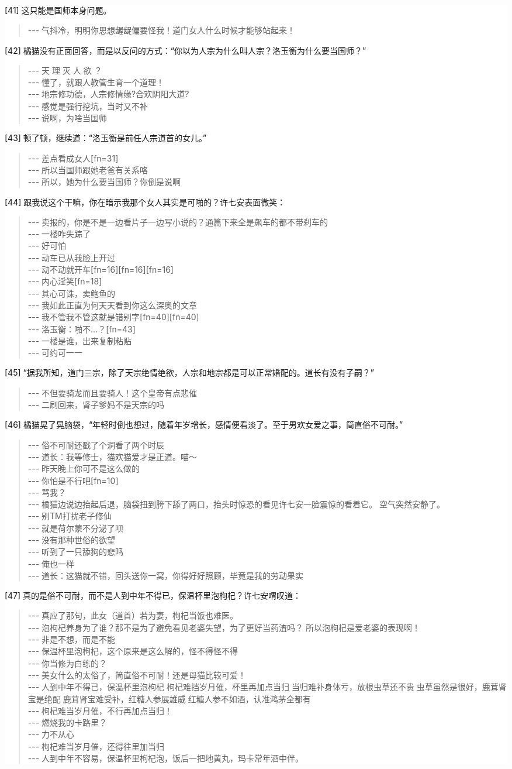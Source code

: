 [41] 这只能是国师本身问题。
>--- 气抖冷，明明你思想龌龊偏要怪我！道门女人什么时候才能够站起来！<br>

[42] 橘猫没有正面回答，而是以反问的方式：“你以为人宗为什么叫人宗？洛玉衡为什么要当国师？”
>--- 天 理 灭 人 欲 ？<br>
>--- 懂了，就跟人教管生育一个道理！<br>
>--- 地宗修功德，人宗修情缘?合欢阴阳大道?<br>
>--- 感觉是强行挖坑，当时又不补<br>
>--- 说啊，为啥当国师<br>

[43] 顿了顿，继续道：“洛玉衡是前任人宗道首的女儿。”
>--- 差点看成女人[fn=31]<br>
>--- 所以当国师跟她老爸有关系咯<br>
>--- 所以，她为什么要当国师？你倒是说啊<br>

[44] 跟我说这个干嘛，你在暗示我那个女人其实是可啪的？许七安表面微笑：
>--- 卖报的，你是不是一边看片子一边写小说的？通篇下来全是飙车的都不带刹车的<br>
>--- 一楼咋失踪了<br>
>--- 好可怕<br>
>--- 动车已从我脸上开过<br>
>--- 动不动就开车[fn=16][fn=16][fn=16]<br>
>--- 内心淫笑[fn=18]<br>
>--- 其心可诛，卖鲍鱼的<br>
>--- 我如此正直为何天天看到你这么深奥的文章<br>
>--- 我不管我不管这就是错别字[fn=40][fn=40]<br>
>--- 洛玉衡：啪不…？[fn=43]<br>
>--- 一楼是谁，出来复制粘贴<br>
>--- 可约可一一<br>

[45] “据我所知，道门三宗，除了天宗绝情绝欲，人宗和地宗都是可以正常婚配的。道长有没有子嗣？”
>--- 不但要骑龙而且要骑人！这个皇帝有点悲催<br>
>--- 二刷回来，肾子爹妈不是天宗的吗<br>

[46] 橘猫晃了晃脑袋，“年轻时倒也想过，随着年岁增长，感情便看淡了。至于男欢女爱之事，简直俗不可耐。”
>--- 俗不可耐还戳了个洞看了两个时辰<br>
>--- 道长：我等修士，猫欢猫爱才是正道。喵～<br>
>--- 昨天晚上你可不是这么做的<br>
>--- 你怕是不行吧[fn=10]<br>
>--- 骂我？<br>
>--- 橘猫边说边抬起后退，脑袋扭到胯下舔了两口，抬头时惊恐的看见许七安一脸震惊的看着它。
空气突然安静了。<br>
>--- 别TM打扰老子修仙<br>
>--- 就是荷尔蒙不分泌了呗<br>
>--- 没有那种世俗的欲望<br>
>--- 听到了一只舔狗的悲鸣<br>
>--- 俺也一样<br>
>--- 道长：这猫就不错，回头送你一窝，你得好好照顾，毕竟是我的劳动果实<br>

[47] 真的是俗不可耐，而不是人到中年不得已，保温杯里泡枸杞？许七安喟叹道：
>--- 真应了那句，此女（道首）若为妻，枸杞当饭也难医。<br>
>--- 泡枸杞养身为了谁？那不是为了避免看见老婆失望，为了更好当药渣吗？  所以泡枸杞是爱老婆的表现啊！<br>
>--- 非是不想，而是不能<br>
>--- 保温杯里泡枸杞，这个原来是这么解的，怪不得怪不得<br>
>--- 你当修为白练的？<br>
>--- 美女什么的太俗了，简直俗不可耐！还是母猫比较可爱！<br>
>--- 人到中年不得已，保温杯里泡枸杞
枸杞难挡岁月催，杯里再加点当归
当归难补身体亏，放根虫草还不贵
虫草虽然是很好，鹿茸肾宝是绝配
鹿茸肾宝难受补，红糖人参展雄威
红糖人参不如酒，认准鸿茅全都有<br>
>--- 枸杞难当岁月催，不行再加点当归！<br>
>--- 燃烧我的卡路里？<br>
>--- 力不从心<br>
>--- 枸杞难当岁月催，还得往里加当归<br>
>--- 人到中年不容易，保温杯里枸杞泡，饭后一把地黄丸，玛卡常年酒中伴。<br>
